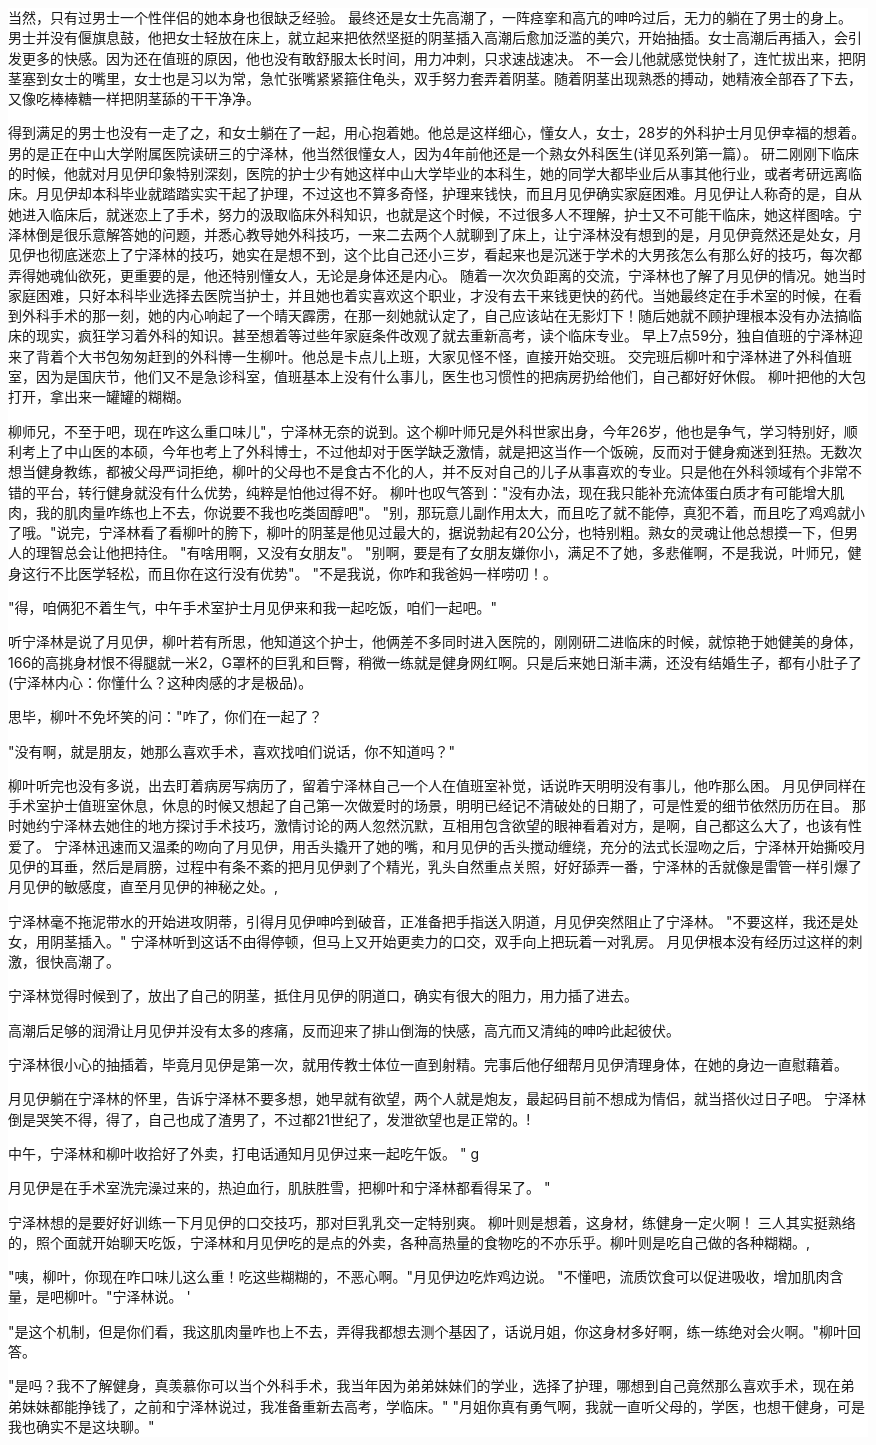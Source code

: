 当然，只有过男士一个性伴侣的她本身也很缺乏经验。 最终还是女士先高潮了，一阵痉挛和高亢的呻吟过后，无力的躺在了男士的身上。 男士并没有偃旗息鼓，他把女士轻放在床上，就立起来把依然坚挺的阴茎插入高潮后愈加泛滥的美穴，开始抽插。女士高潮后再插入，会引发更多的快感。因为还在值班的原因，他也没有敢舒服太长时间，用力冲刺，只求速战速决。 不一会儿他就感觉快射了，连忙拔出来，把阴茎塞到女士的嘴里，女士也是习以为常，急忙张嘴紧紧箍住龟头，双手努力套弄着阴茎。随着阴茎出现熟悉的搏动，她精液全部吞了下去，又像吃棒棒糖一样把阴茎舔的干干净净。

得到满足的男士也没有一走了之，和女士躺在了一起，用心抱着她。他总是这样细心，懂女人，女士，28岁的外科护士月见伊幸福的想着。 男的是正在中山大学附属医院读研三的宁泽林，他当然很懂女人，因为4年前他还是一个熟女外科医生(详见系列第一篇）。 研二刚刚下临床的时候，他就对月见伊印象特别深刻，医院的护士少有她这样中山大学毕业的本科生，她的同学大都毕业后从事其他行业，或者考研远离临床。月见伊却本科毕业就踏踏实实干起了护理，不过这也不算多奇怪，护理来钱快，而且月见伊确实家庭困难。月见伊让人称奇的是，自从她进入临床后，就迷恋上了手术，努力的汲取临床外科知识，也就是这个时候，不过很多人不理解，护士又不可能干临床，她这样图啥。宁泽林倒是很乐意解答她的问题，并悉心教导她外科技巧，一来二去两个人就聊到了床上，让宁泽林没有想到的是，月见伊竟然还是处女，月见伊也彻底迷恋上了宁泽林的技巧，她实在是想不到，这个比自己还小三岁，看起来也是沉迷于学术的大男孩怎么有那么好的技巧，每次都弄得她魂仙欲死，更重要的是，他还特别懂女人，无论是身体还是内心。 随着一次次负距离的交流，宁泽林也了解了月见伊的情况。她当时家庭困难，只好本科毕业选择去医院当护士，并且她也着实喜欢这个职业，才没有去干来钱更快的药代。当她最终定在手术室的时候，在看到外科手术的那一刻，她的内心响起了一个晴天霹雳，在那一刻她就认定了，自己应该站在无影灯下！随后她就不顾护理根本没有办法搞临床的现实，疯狂学习着外科的知识。甚至想着等过些年家庭条件改观了就去重新高考，读个临床专业。 早上7点59分，独自值班的宁泽林迎来了背着个大书包匆匆赶到的外科博一生柳叶。他总是卡点儿上班，大家见怪不怪，直接开始交班。 交完班后柳叶和宁泽林进了外科值班室，因为是国庆节，他们又不是急诊科室，值班基本上没有什么事儿，医生也习惯性的把病房扔给他们，自己都好好休假。 柳叶把他的大包打开，拿出来一罐罐的糊糊。

柳师兄，不至于吧，现在咋这么重口味儿"，宁泽林无奈的说到。这个柳叶师兄是外科世家出身，今年26岁，他也是争气，学习特别好，顺利考上了中山医的本硕，今年也考上了外科博士，不过他却对于医学缺乏激情，就是把这当作一个饭碗，反而对于健身痴迷到狂热。无数次想当健身教练，都被父母严词拒绝，柳叶的父母也不是食古不化的人，并不反对自己的儿子从事喜欢的专业。只是他在外科领域有个非常不错的平台，转行健身就没有什么优势，纯粹是怕他过得不好。 柳叶也叹气答到："没有办法，现在我只能补充流体蛋白质才有可能增大肌肉，我的肌肉量咋练也上不去，你说要不我也吃类固醇吧"。 "别，那玩意儿副作用太大，而且吃了就不能停，真犯不着，而且吃了鸡鸡就小了哦。"说完，宁泽林看了看柳叶的胯下，柳叶的阴茎是他见过最大的，据说勃起有20公分，也特别粗。熟女的灵魂让他总想摸一下，但男人的理智总会让他把持住。 "有啥用啊，又没有女朋友"。 "别啊，要是有了女朋友嫌你小，满足不了她，多悲催啊，不是我说，叶师兄，健身这行不比医学轻松，而且你在这行没有优势"。 "不是我说，你咋和我爸妈一样唠叨！。

"得，咱俩犯不着生气，中午手术室护士月见伊来和我一起吃饭，咱们一起吧。"

听宁泽林是说了月见伊，柳叶若有所思，他知道这个护士，他俩差不多同时进入医院的，刚刚研二进临床的时候，就惊艳于她健美的身体，166的高挑身材恨不得腿就一米2，G罩杯的巨乳和巨臀，稍微一练就是健身网红啊。只是后来她日渐丰满，还没有结婚生子，都有小肚子了(宁泽林内心：你懂什么？这种肉感的才是极品)。

思毕，柳叶不免坏笑的问："咋了，你们在一起了？

"没有啊，就是朋友，她那么喜欢手术，喜欢找咱们说话，你不知道吗？"

柳叶听完也没有多说，出去盯着病房写病历了，留着宁泽林自己一个人在值班室补觉，话说昨天明明没有事儿，他咋那么困。 月见伊同样在手术室护士值班室休息，休息的时候又想起了自己第一次做爱时的场景，明明已经记不清破处的日期了，可是性爱的细节依然历历在目。 那时她约宁泽林去她住的地方探讨手术技巧，激情讨论的两人忽然沉默，互相用包含欲望的眼神看着对方，是啊，自己都这么大了，也该有性爱了。 宁泽林迅速而又温柔的吻向了月见伊，用舌头撬开了她的嘴，和月见伊的舌头搅动缠绕，充分的法式长湿吻之后，宁泽林开始撕咬月见伊的耳垂，然后是肩膀，过程中有条不紊的把月见伊剥了个精光，乳头自然重点关照，好好舔弄一番，宁泽林的舌就像是雷管一样引爆了月见伊的敏感度，直至月见伊的神秘之处。,

宁泽林毫不拖泥带水的开始进攻阴蒂，引得月见伊呻吟到破音，正准备把手指送入阴道，月见伊突然阻止了宁泽林。 "不要这样，我还是处女，用阴茎插入。" 宁泽林听到这话不由得停顿，但马上又开始更卖力的口交，双手向上把玩着一对乳房。 月见伊根本没有经历过这样的刺激，很快高潮了。

宁泽林觉得时候到了，放出了自己的阴茎，抵住月见伊的阴道口，确实有很大的阻力，用力插了进去。

高潮后足够的润滑让月见伊并没有太多的疼痛，反而迎来了排山倒海的快感，高亢而又清纯的呻吟此起彼伏。

宁泽林很小心的抽插着，毕竟月见伊是第一次，就用传教士体位一直到射精。完事后他仔细帮月见伊清理身体，在她的身边一直慰藉着。

月见伊躺在宁泽林的怀里，告诉宁泽林不要多想，她早就有欲望，两个人就是炮友，最起码目前不想成为情侣，就当搭伙过日子吧。 宁泽林倒是哭笑不得，得了，自己也成了渣男了，不过都21世纪了，发泄欲望也是正常的。!

中午，宁泽林和柳叶收拾好了外卖，打电话通知月见伊过来一起吃午饭。 " g

月见伊是在手术室洗完澡过来的，热迫血行，肌肤胜雪，把柳叶和宁泽林都看得呆了。 "

宁泽林想的是要好好训练一下月见伊的口交技巧，那对巨乳乳交一定特别爽。 柳叶则是想着，这身材，练健身一定火啊！ 三人其实挺熟络的，照个面就开始聊天吃饭，宁泽林和月见伊吃的是点的外卖，各种高热量的食物吃的不亦乐乎。柳叶则是吃自己做的各种糊糊。,

"咦，柳叶，你现在咋口味儿这么重！吃这些糊糊的，不恶心啊。"月见伊边吃炸鸡边说。 "不懂吧，流质饮食可以促进吸收，增加肌肉含量，是吧柳叶。"宁泽林说。 '

"是这个机制，但是你们看，我这肌肉量咋也上不去，弄得我都想去测个基因了，话说月姐，你这身材多好啊，练一练绝对会火啊。"柳叶回答。

"是吗？我不了解健身，真羡慕你可以当个外科手术，我当年因为弟弟妹妹们的学业，选择了护理，哪想到自己竟然那么喜欢手术，现在弟弟妹妹都能挣钱了，之前和宁泽林说过，我准备重新去高考，学临床。" "月姐你真有勇气啊，我就一直听父母的，学医，也想干健身，可是我也确实不是这块聊。"
